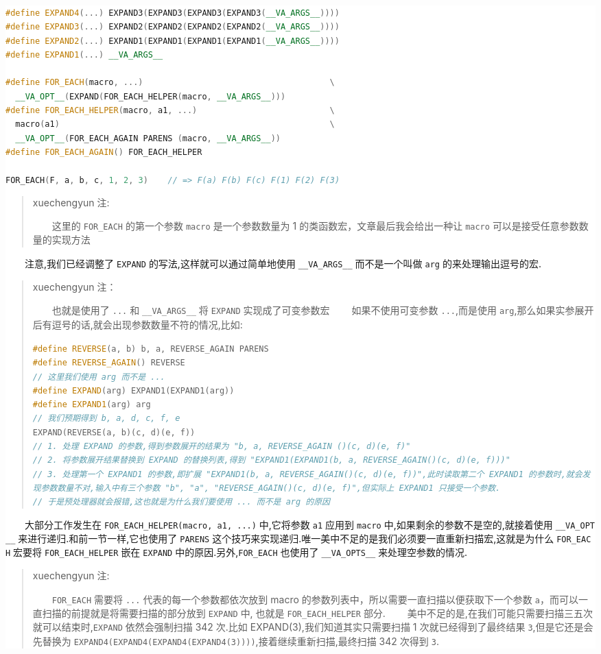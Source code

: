 ```cpp
#define EXPAND4(...) EXPAND3(EXPAND3(EXPAND3(EXPAND3(__VA_ARGS__))))
#define EXPAND3(...) EXPAND2(EXPAND2(EXPAND2(EXPAND2(__VA_ARGS__))))
#define EXPAND2(...) EXPAND1(EXPAND1(EXPAND1(EXPAND1(__VA_ARGS__))))
#define EXPAND1(...) __VA_ARGS__

#define FOR_EACH(macro, ...)                                      \
  __VA_OPT__(EXPAND(FOR_EACH_HELPER(macro, __VA_ARGS__)))
#define FOR_EACH_HELPER(macro, a1, ...)                           \
  macro(a1)                                                       \
  __VA_OPT__(FOR_EACH_AGAIN PARENS (macro, __VA_ARGS__))
#define FOR_EACH_AGAIN() FOR_EACH_HELPER

FOR_EACH(F, a, b, c, 1, 2, 3)    // => F(a) F(b) F(c) F(1) F(2) F(3)
```
> xuechengyun 注:
>
> &ensp;&ensp;&ensp;&ensp;这里的 `FOR_EACH` 的第一个参数 `macro` 是一个参数数量为 1 的类函数宏，文章最后我会给出一种让 `macro` 可以是接受任意参数数量的实现方法
>
&ensp;&ensp;&ensp;&ensp;注意,我们已经调整了 `EXPAND` 的写法,这样就可以通过简单地使用 `__VA_ARGS__` 而不是一个叫做 `arg` 的来处理输出逗号的宏.
> xuechengyun 注：
>
> &ensp;&ensp;&ensp;&ensp;也就是使用了 `...` 和 `__VA_ARGS__` 将 `EXPAND` 实现成了可变参数宏
> &ensp;&ensp;&ensp;&ensp;如果不使用可变参数 `...`,而是使用 `arg`,那么如果实参展开后有逗号的话,就会出现参数数量不符的情况,比如:
> ```cpp
> #define REVERSE(a, b) b, a, REVERSE_AGAIN PARENS
> #define REVERSE_AGAIN() REVERSE
> // 这里我们使用 arg 而不是 ...
> #define EXPAND(arg) EXPAND1(EXPAND1(arg))
> #define EXPAND1(arg) arg
> // 我们预期得到 b, a, d, c, f, e
> EXPAND(REVERSE(a, b)(c, d)(e, f))
> // 1. 处理 EXPAND 的参数,得到参数展开的结果为 "b, a, REVERSE_AGAIN ()(c, d)(e, f)"
> // 2. 将参数展开结果替换到 EXPAND 的替换列表,得到 "EXPAND1(EXPAND1(b, a, REVERSE_AGAIN()(c, d)(e, f)))"
> // 3. 处理第一个 EXPAND1 的参数,即扩展 "EXPAND1(b, a, REVERSE_AGAIN()(c, d)(e, f))",此时读取第二个 EXPAND1 的参数时,就会发现参数数量不对,输入中有三个参数 "b", "a", "REVERSE_AGAIN()(c, d)(e, f)",但实际上 EXPAND1 只接受一个参数.
> // 于是预处理器就会报错,这也就是为什么我们要使用 ... 而不是 arg 的原因
> ```
>

&ensp;&ensp;&ensp;&ensp;大部分工作发生在 `FOR_EACH_HELPER(macro, a1, ...)` 中,它将参数 `a1` 应用到 `macro` 中,如果剩余的参数不是空的,就接着使用 `__VA_OPT__` 来进行递归.和前一节一样,它也使用了 `PARENS` 这个技巧来实现递归.唯一美中不足的是我们必须要一直重新扫描宏,这就是为什么 `FOR_EACH` 宏要将 `FOR_EACH_HELPER` 嵌在 `EXPAND` 中的原因.另外,`FOR_EACH` 也使用了 `__VA_OPTS__` 来处理空参数的情况.
> xuechengyun 注:
>
> &ensp;&ensp;&ensp;&ensp;`FOR_EACH` 需要将 `...` 代表的每一个参数都依次放到 macro 的参数列表中，所以需要一直扫描以便获取下一个参数 `a`，而可以一直扫描的前提就是将需要扫描的部分放到 `EXPAND` 中, 也就是 `FOR_EACH_HELPER` 部分.
> &ensp;&ensp;&ensp;&ensp;美中不足的是,在我们可能只需要扫描三五次就可以结束时,`EXPAND` 依然会强制扫描 342 次.比如 EXPAND(3),我们知道其实只需要扫描 1 次就已经得到了最终结果 `3`,但是它还是会先替换为 `EXPAND4(EXPAND4(EXPAND4(EXPAND4(3))))`,接着继续重新扫描,最终扫描 342 次得到 `3`.
